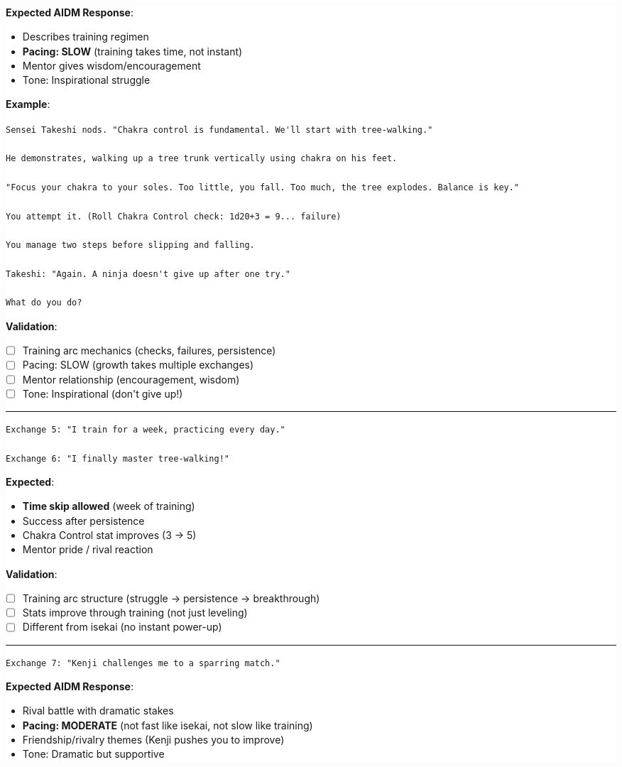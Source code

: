 **Expected AIDM Response**:
- Describes training regimen
- **Pacing: SLOW** (training takes time, not instant)
- Mentor gives wisdom/encouragement
- Tone: Inspirational struggle

**Example**:
```
Sensei Takeshi nods. "Chakra control is fundamental. We'll start with tree-walking."

He demonstrates, walking up a tree trunk vertically using chakra on his feet.

"Focus your chakra to your soles. Too little, you fall. Too much, the tree explodes. Balance is key."

You attempt it. (Roll Chakra Control check: 1d20+3 = 9... failure)

You manage two steps before slipping and falling.

Takeshi: "Again. A ninja doesn't give up after one try."

What do you do?
```

**Validation**:
- [ ] Training arc mechanics (checks, failures, persistence)
- [ ] Pacing: SLOW (growth takes multiple exchanges)
- [ ] Mentor relationship (encouragement, wisdom)
- [ ] Tone: Inspirational (don't give up!)

---

```
Exchange 5: "I train for a week, practicing every day."

Exchange 6: "I finally master tree-walking!"
```

**Expected**:
- **Time skip allowed** (week of training)
- Success after persistence
- Chakra Control stat improves (3 → 5)
- Mentor pride / rival reaction

**Validation**:
- [ ] Training arc structure (struggle → persistence → breakthrough)
- [ ] Stats improve through training (not just leveling)
- [ ] Different from isekai (no instant power-up)

---

```
Exchange 7: "Kenji challenges me to a sparring match."
```

**Expected AIDM Response**:
- Rival battle with dramatic stakes
- **Pacing: MODERATE** (not fast like isekai, not slow like training)
- Friendship/rivalry themes (Kenji pushes you to improve)
- Tone: Dramatic but supportive
